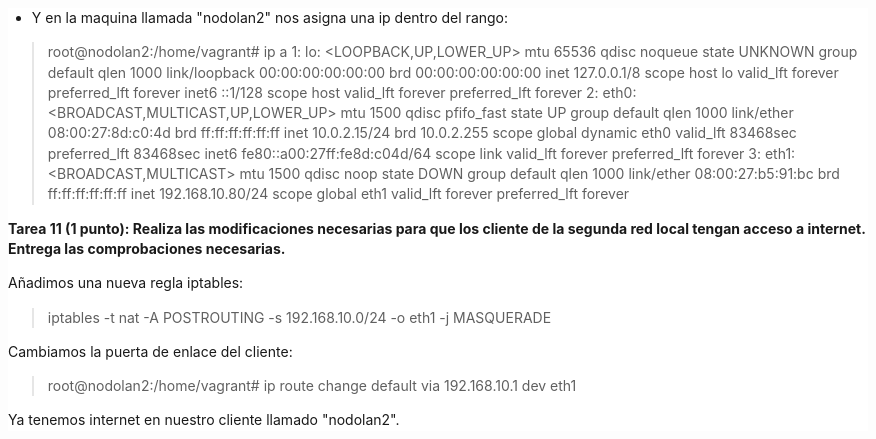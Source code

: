 * Y en la maquina llamada "nodolan2" nos asigna una ip dentro del rango:

>root@nodolan2:/home/vagrant# ip a
>1: lo: <LOOPBACK,UP,LOWER_UP> mtu 65536 qdisc noqueue state UNKNOWN group default qlen 1000
>    link/loopback 00:00:00:00:00:00 brd 00:00:00:00:00:00
>    inet 127.0.0.1/8 scope host lo
>       valid_lft forever preferred_lft forever
>    inet6 ::1/128 scope host 
>       valid_lft forever preferred_lft forever
>2: eth0: <BROADCAST,MULTICAST,UP,LOWER_UP> mtu 1500 qdisc pfifo_fast state UP group default qlen 1000
>    link/ether 08:00:27:8d:c0:4d brd ff:ff:ff:ff:ff:ff
>    inet 10.0.2.15/24 brd 10.0.2.255 scope global dynamic eth0
>       valid_lft 83468sec preferred_lft 83468sec
>    inet6 fe80::a00:27ff:fe8d:c04d/64 scope link 
>       valid_lft forever preferred_lft forever
>3: eth1: <BROADCAST,MULTICAST> mtu 1500 qdisc noop state DOWN group default qlen 1000
>    link/ether 08:00:27:b5:91:bc brd ff:ff:ff:ff:ff:ff
>    inet 192.168.10.80/24 scope global eth1
>       valid_lft forever preferred_lft forever

**Tarea 11 (1 punto): Realiza las modificaciones necesarias para que los cliente de la segunda red local tengan acceso a internet. Entrega las comprobaciones necesarias.**

 Añadimos una nueva regla iptables:

>iptables -t nat -A POSTROUTING -s 192.168.10.0/24 -o eth1 -j MASQUERADE

 Cambiamos la puerta de enlace del cliente:

>root@nodolan2:/home/vagrant# ip route change default via 192.168.10.1 dev eth1

 Ya tenemos internet en nuestro cliente llamado "nodolan2".
